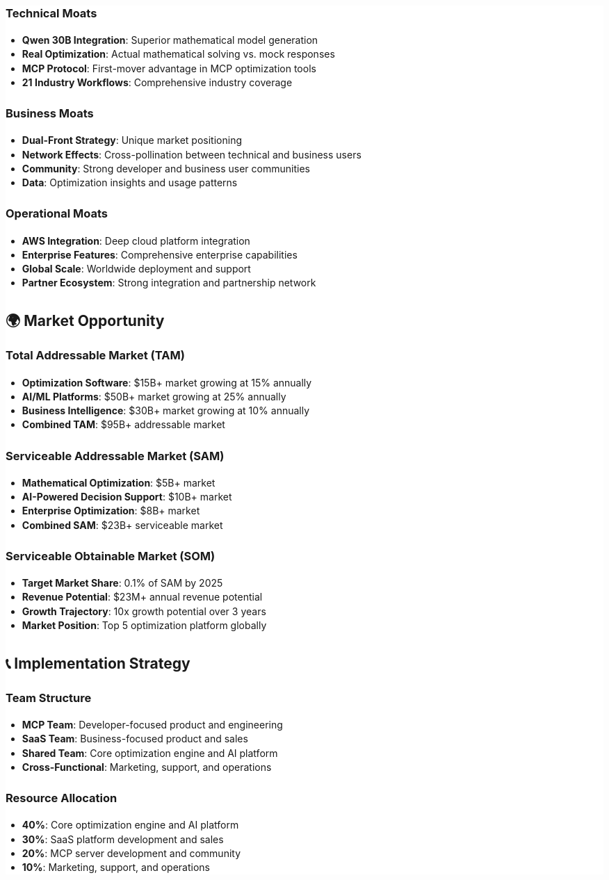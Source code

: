 ### **Technical Moats**
- **Qwen 30B Integration**: Superior mathematical model generation
- **Real Optimization**: Actual mathematical solving vs. mock responses
- **MCP Protocol**: First-mover advantage in MCP optimization tools
- **21 Industry Workflows**: Comprehensive industry coverage

### **Business Moats**
- **Dual-Front Strategy**: Unique market positioning
- **Network Effects**: Cross-pollination between technical and business users
- **Community**: Strong developer and business user communities
- **Data**: Optimization insights and usage patterns

### **Operational Moats**
- **AWS Integration**: Deep cloud platform integration
- **Enterprise Features**: Comprehensive enterprise capabilities
- **Global Scale**: Worldwide deployment and support
- **Partner Ecosystem**: Strong integration and partnership network

## 🌍 **Market Opportunity**

### **Total Addressable Market (TAM)**
- **Optimization Software**: $15B+ market growing at 15% annually
- **AI/ML Platforms**: $50B+ market growing at 25% annually
- **Business Intelligence**: $30B+ market growing at 10% annually
- **Combined TAM**: $95B+ addressable market

### **Serviceable Addressable Market (SAM)**
- **Mathematical Optimization**: $5B+ market
- **AI-Powered Decision Support**: $10B+ market
- **Enterprise Optimization**: $8B+ market
- **Combined SAM**: $23B+ serviceable market

### **Serviceable Obtainable Market (SOM)**
- **Target Market Share**: 0.1% of SAM by 2025
- **Revenue Potential**: $23M+ annual revenue potential
- **Growth Trajectory**: 10x growth potential over 3 years
- **Market Position**: Top 5 optimization platform globally

## 📞 **Implementation Strategy**

### **Team Structure**
- **MCP Team**: Developer-focused product and engineering
- **SaaS Team**: Business-focused product and sales
- **Shared Team**: Core optimization engine and AI platform
- **Cross-Functional**: Marketing, support, and operations

### **Resource Allocation**
- **40%**: Core optimization engine and AI platform
- **30%**: SaaS platform development and sales
- **20%**: MCP server development and community
- **10%**: Marketing, support, and operations
